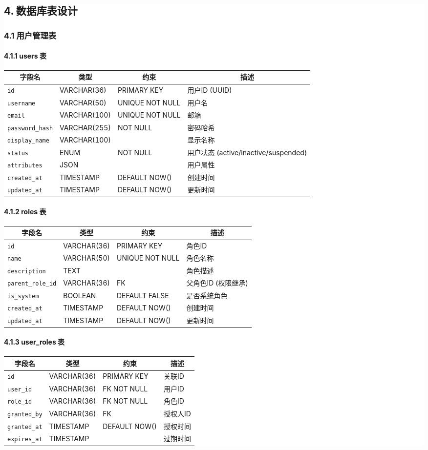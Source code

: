 ## 4. 数据库表设计

### 4.1 用户管理表

#### 4.1.1 users 表

| 字段名 | 类型 | 约束 | 描述 |
|--------|------|------|------|
| `id` | VARCHAR(36) | PRIMARY KEY | 用户ID (UUID) |
| `username` | VARCHAR(50) | UNIQUE NOT NULL | 用户名 |
| `email` | VARCHAR(100) | UNIQUE NOT NULL | 邮箱 |
| `password_hash` | VARCHAR(255) | NOT NULL | 密码哈希 |
| `display_name` | VARCHAR(100) | | 显示名称 |
| `status` | ENUM | NOT NULL | 用户状态 (active/inactive/suspended) |
| `attributes` | JSON | | 用户属性 |
| `created_at` | TIMESTAMP | DEFAULT NOW() | 创建时间 |
| `updated_at` | TIMESTAMP | DEFAULT NOW() | 更新时间 |

#### 4.1.2 roles 表

| 字段名 | 类型 | 约束 | 描述 |
|--------|------|------|------|
| `id` | VARCHAR(36) | PRIMARY KEY | 角色ID |
| `name` | VARCHAR(50) | UNIQUE NOT NULL | 角色名称 |
| `description` | TEXT | | 角色描述 |
| `parent_role_id` | VARCHAR(36) | FK | 父角色ID (权限继承) |
| `is_system` | BOOLEAN | DEFAULT FALSE | 是否系统角色 |
| `created_at` | TIMESTAMP | DEFAULT NOW() | 创建时间 |
| `updated_at` | TIMESTAMP | DEFAULT NOW() | 更新时间 |

#### 4.1.3 user_roles 表

| 字段名 | 类型 | 约束 | 描述 |
|--------|------|------|------|
| `id` | VARCHAR(36) | PRIMARY KEY | 关联ID |
| `user_id` | VARCHAR(36) | FK NOT NULL | 用户ID |
| `role_id` | VARCHAR(36) | FK NOT NULL | 角色ID |
| `granted_by` | VARCHAR(36) | FK | 授权人ID |
| `granted_at` | TIMESTAMP | DEFAULT NOW() | 授权时间 |
| `expires_at` | TIMESTAMP | | 过期时间 |
